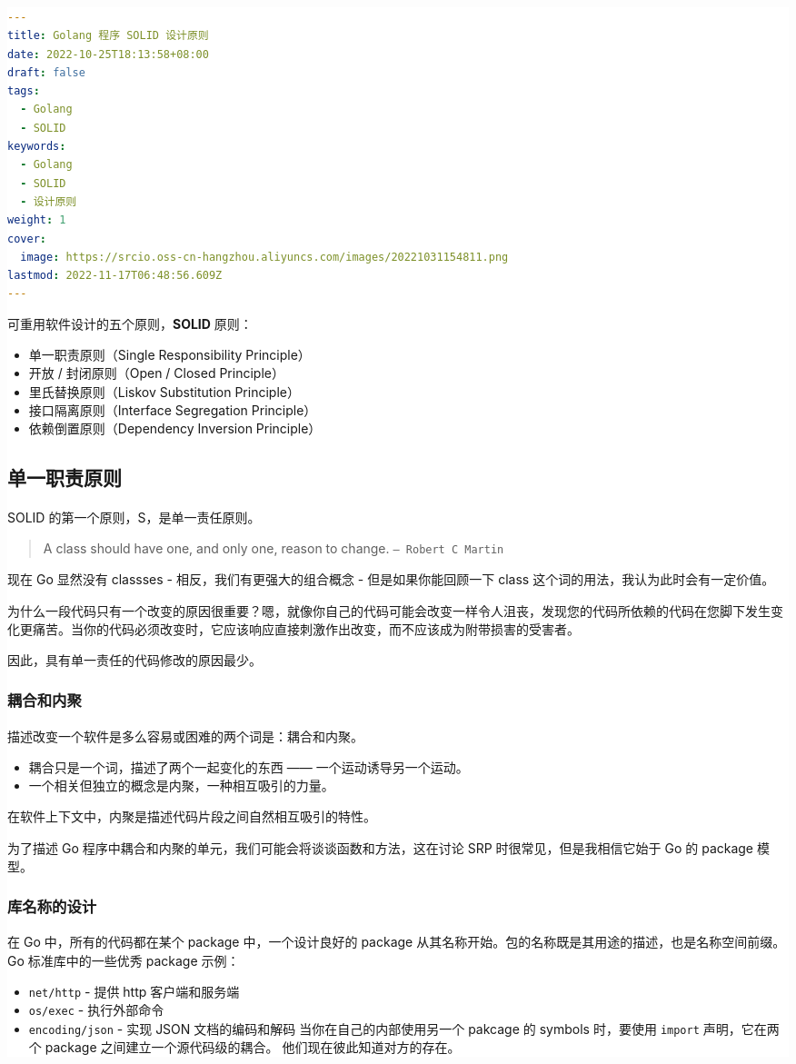 ```yaml
---
title: Golang 程序 SOLID 设计原则
date: 2022-10-25T18:13:58+08:00
draft: false
tags:
  - Golang
  - SOLID
keywords:
  - Golang
  - SOLID
  - 设计原则
weight: 1
cover:
  image: https://srcio.oss-cn-hangzhou.aliyuncs.com/images/20221031154811.png
lastmod: 2022-11-17T06:48:56.609Z
---
```


可重用软件设计的五个原则，**SOLID** 原则：

-   单一职责原则（Single Responsibility Principle）
-   开放 / 封闭原则（Open / Closed Principle）
-   里氏替换原则（Liskov Substitution Principle）
-   接口隔离原则（Interface Segregation Principle）
-   依赖倒置原则（Dependency Inversion Principle）

## 单一职责原则

SOLID 的第一个原则，S，是单一责任原则。

>   A class should have one, and only one, reason to change. `– Robert C Martin`

现在 Go 显然没有 classses - 相反，我们有更强大的组合概念 - 但是如果你能回顾一下 class 这个词的用法，我认为此时会有一定价值。

为什么一段代码只有一个改变的原因很重要？嗯，就像你自己的代码可能会改变一样令人沮丧，发现您的代码所依赖的代码在您脚下发生变化更痛苦。当你的代码必须改变时，它应该响应直接刺激作出改变，而不应该成为附带损害的受害者。

因此，具有单一责任的代码修改的原因最少。

### 耦合和内聚

描述改变一个软件是多么容易或困难的两个词是：耦合和内聚。

-   耦合只是一个词，描述了两个一起变化的东西 —— 一个运动诱导另一个运动。
-   一个相关但独立的概念是内聚，一种相互吸引的力量。

在软件上下文中，内聚是描述代码片段之间自然相互吸引的特性。

为了描述 Go 程序中耦合和内聚的单元，我们可能会将谈谈函数和方法，这在讨论 SRP 时很常见，但是我相信它始于 Go 的 package 模型。

### 库名称的设计

在 Go 中，所有的代码都在某个 package 中，一个设计良好的 package 从其名称开始。包的名称既是其用途的描述，也是名称空间前缀。Go 标准库中的一些优秀 package 示例：

-   `net/http` - 提供 http 客户端和服务端
-   `os/exec` - 执行外部命令
-   `encoding/json` - 实现 JSON 文档的编码和解码
    当你在自己的内部使用另一个 pakcage 的 symbols 时，要使用 `import` 声明，它在两个 package 之间建立一个源代码级的耦合。 他们现在彼此知道对方的存在。
